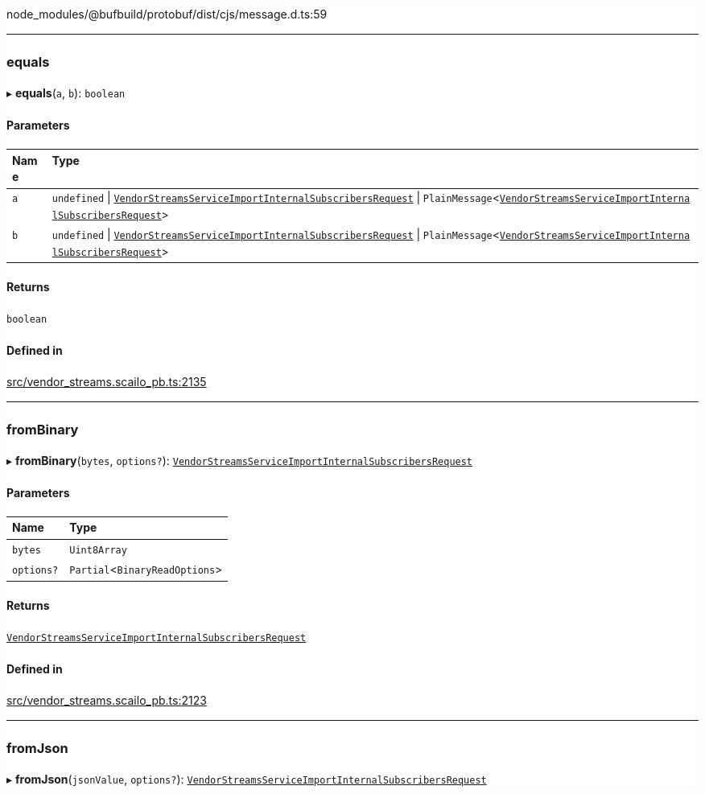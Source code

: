 node_modules/@bufbuild/protobuf/dist/cjs/message.d.ts:59

___

### equals

▸ **equals**(`a`, `b`): `boolean`

#### Parameters

| Name | Type |
| :------ | :------ |
| `a` | `undefined` \| [`VendorStreamsServiceImportInternalSubscribersRequest`](VendorStreamsServiceImportInternalSubscribersRequest.md) \| `PlainMessage`\<[`VendorStreamsServiceImportInternalSubscribersRequest`](VendorStreamsServiceImportInternalSubscribersRequest.md)\> |
| `b` | `undefined` \| [`VendorStreamsServiceImportInternalSubscribersRequest`](VendorStreamsServiceImportInternalSubscribersRequest.md) \| `PlainMessage`\<[`VendorStreamsServiceImportInternalSubscribersRequest`](VendorStreamsServiceImportInternalSubscribersRequest.md)\> |

#### Returns

`boolean`

#### Defined in

[src/vendor_streams.scailo_pb.ts:2135](https://github.com/scailo/ts-sdk/blob/c10a36b57201dfa5903d4b53efa1e62aa6208936/src/vendor_streams.scailo_pb.ts#L2135)

___

### fromBinary

▸ **fromBinary**(`bytes`, `options?`): [`VendorStreamsServiceImportInternalSubscribersRequest`](VendorStreamsServiceImportInternalSubscribersRequest.md)

#### Parameters

| Name | Type |
| :------ | :------ |
| `bytes` | `Uint8Array` |
| `options?` | `Partial`\<`BinaryReadOptions`\> |

#### Returns

[`VendorStreamsServiceImportInternalSubscribersRequest`](VendorStreamsServiceImportInternalSubscribersRequest.md)

#### Defined in

[src/vendor_streams.scailo_pb.ts:2123](https://github.com/scailo/ts-sdk/blob/c10a36b57201dfa5903d4b53efa1e62aa6208936/src/vendor_streams.scailo_pb.ts#L2123)

___

### fromJson

▸ **fromJson**(`jsonValue`, `options?`): [`VendorStreamsServiceImportInternalSubscribersRequest`](VendorStreamsServiceImportInternalSubscribersRequest.md)
